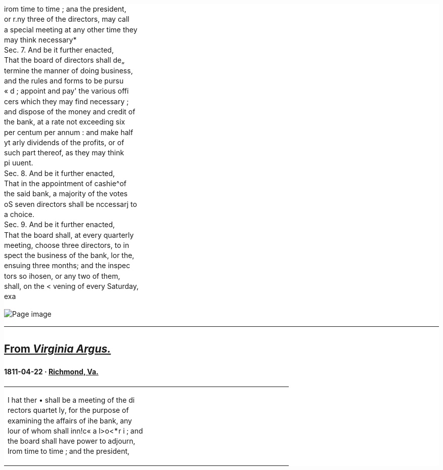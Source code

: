 irom time to time ; ana the president,  
or r.ny three of the directors, may call  
a special meeting at any other time they  
may think necessary*  
Sec. 7. And be it further enacted,  
That the board of directors shall de„  
termine the manner of doing business,  
and the rules and forms to be pursu­  
« d ; appoint and pay&#x27; the various offi­  
cers which they may find necessary ;  
and dispose of the money and credit of  
the bank, at a rate not exceeding six  
per centum per annum : and make half  
yt arly dividends of the profits, or of  
such part thereof, as they may think  
pi uuent.  
Sec. 8. And be it further enacted,  
That in the appointment of cashie^of  
the said bank, a majority of the votes  
oS seven directors shall be nccessarj to  
a choice.  
Sec. 9. And be it further enacted,  
That the board shall, at every quarterly  
meeting, choose three directors, to in­  
spect the business of the bank, lor the,  
ensuing three months; and the inspec­  
tors so ihosen, or any two of them,  
shall, on the &lt; vening of every Saturday,  
exa
</td><td style="width: 50%; max-height: 75%; margin: auto; display: block;">
<img alt="Page image" src="https://tile.loc.gov/image-services/iiif/service:ndnp:vi:batch_vi_otters_ver02:data:sn84024710:00414184248:1811041801:0136/pct:6.991961114226958,25.908858166922684,17.24309839845454,30.04778972520908/!600,600/0/default.jpg"/>
</td>
</tr></table>

---

## [From _Virginia Argus._](https://www.loc.gov/resource/sn84024710/1811-04-22/ed-1/?sp=1)

#### 1811-04-22 &middot; [Richmond, Va.](http://dbpedia.org/resource/Richmond%2C_Virginia)

<table style="width: 100%;"><tr><td style="width: 50%">

  
I hat ther • shall be a meeting of the di­  
rectors quartet ly, for the purpose of  
examining the affairs of ihe bank, any  
lour of whom shall inn!c« a l&gt;o&lt;*r i ; and  
the board shall have power to adjourn,  
Irom time to time ; and the president,  
  